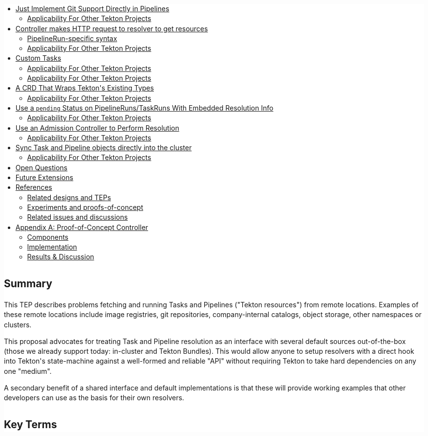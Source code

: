   - [Just Implement Git Support Directly in Pipelines](#just-implement-git-support-directly-in-pipelines)
    - [Applicability For Other Tekton Projects](#applicability-for-other-tekton-projects-1)
  - [Controller makes HTTP request to resolver to get resources](#controller-makes-http-request-to-resolver-to-get-resources)
    - [PipelineRun-specific syntax](#pipelinerun-specific-syntax)
    - [Applicability For Other Tekton Projects](#applicability-for-other-tekton-projects-2)
  - [Custom Tasks](#custom-tasks)
    - [Applicability For Other Tekton Projects](#applicability-for-other-tekton-projects-3)
    - [Applicability For Other Tekton Projects](#applicability-for-other-tekton-projects-4)
  - [A CRD That Wraps Tekton's Existing Types](#a-crd-that-wraps-tektons-existing-types)
    - [Applicability For Other Tekton Projects](#applicability-for-other-tekton-projects-5)
  - [Use a <code>pending</code> Status on PipelineRuns/TaskRuns With Embedded Resolution Info](#use-a--status-on-pipelinerunstaskruns-with-embedded-resolution-info)
    - [Applicability For Other Tekton Projects](#applicability-for-other-tekton-projects-6)
  - [Use an Admission Controller to Perform Resolution](#use-an-admission-controller-to-perform-resolution)
    - [Applicability For Other Tekton Projects](#applicability-for-other-tekton-projects-7)
  - [Sync Task and Pipeline objects directly into the cluster](#sync-task-and-pipeline-objects-directly-into-the-cluster)
    - [Applicability For Other Tekton Projects](#applicability-for-other-tekton-projects-8)
- [Open Questions](#open-questions)
- [Future Extensions](#future-extensions)
- [References](#references)
  - [Related designs and TEPs](#related-designs-and-teps)
  - [Experiments and proofs-of-concept](#experiments-and-proofs-of-concept)
  - [Related issues and discussions](#related-issues-and-discussions)
- [Appendix A: Proof-of-Concept Controller](#appendix-a-proof-of-concept-controller)
  - [Components](#components)
  - [Implementation](#implementation)
  - [Results &amp; Discussion](#results--discussion)


## Summary

This TEP describes problems fetching and running Tasks and Pipelines
("Tekton resources") from remote locations. Examples of these remote locations
include image registries, git repositories, company-internal catalogs, object
storage, other namespaces or clusters.

This proposal advocates for treating Task and Pipeline resolution as an
interface with several default sources out-of-the-box (those we already support
today: in-cluster and Tekton Bundles). This would allow anyone to setup
resolvers with a direct hook into Tekton's state-machine against a well-formed
and reliable "API" without requiring Tekton to take hard dependencies on any
one "medium".

A secondary benefit of a shared interface and default implementations is that
these will provide working examples that other developers can use as the basis
for their own resolvers.

## Key Terms
